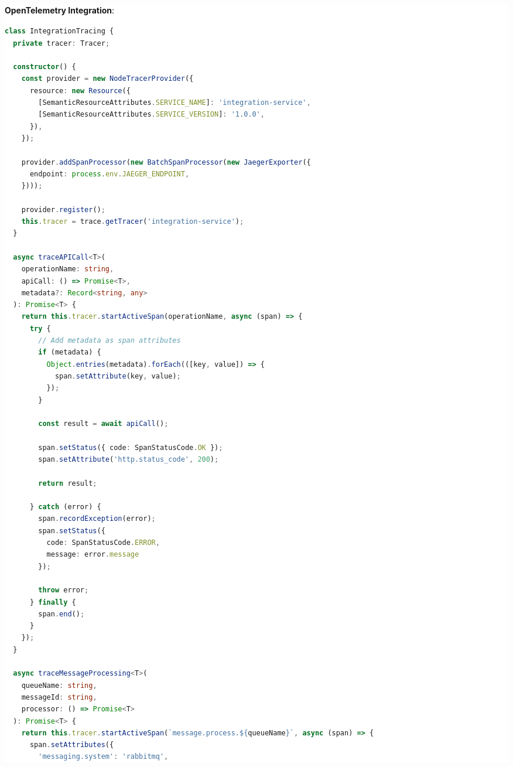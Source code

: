 **OpenTelemetry Integration**:
```typescript
class IntegrationTracing {
  private tracer: Tracer;
  
  constructor() {
    const provider = new NodeTracerProvider({
      resource: new Resource({
        [SemanticResourceAttributes.SERVICE_NAME]: 'integration-service',
        [SemanticResourceAttributes.SERVICE_VERSION]: '1.0.0',
      }),
    });
    
    provider.addSpanProcessor(new BatchSpanProcessor(new JaegerExporter({
      endpoint: process.env.JAEGER_ENDPOINT,
    })));
    
    provider.register();
    this.tracer = trace.getTracer('integration-service');
  }
  
  async traceAPICall<T>(
    operationName: string,
    apiCall: () => Promise<T>,
    metadata?: Record<string, any>
  ): Promise<T> {
    return this.tracer.startActiveSpan(operationName, async (span) => {
      try {
        // Add metadata as span attributes
        if (metadata) {
          Object.entries(metadata).forEach(([key, value]) => {
            span.setAttribute(key, value);
          });
        }
        
        const result = await apiCall();
        
        span.setStatus({ code: SpanStatusCode.OK });
        span.setAttribute('http.status_code', 200);
        
        return result;
        
      } catch (error) {
        span.recordException(error);
        span.setStatus({ 
          code: SpanStatusCode.ERROR, 
          message: error.message 
        });
        
        throw error;
      } finally {
        span.end();
      }
    });
  }
  
  async traceMessageProcessing<T>(
    queueName: string,
    messageId: string,
    processor: () => Promise<T>
  ): Promise<T> {
    return this.tracer.startActiveSpan(`message.process.${queueName}`, async (span) => {
      span.setAttributes({
        'messaging.system': 'rabbitmq',
```
